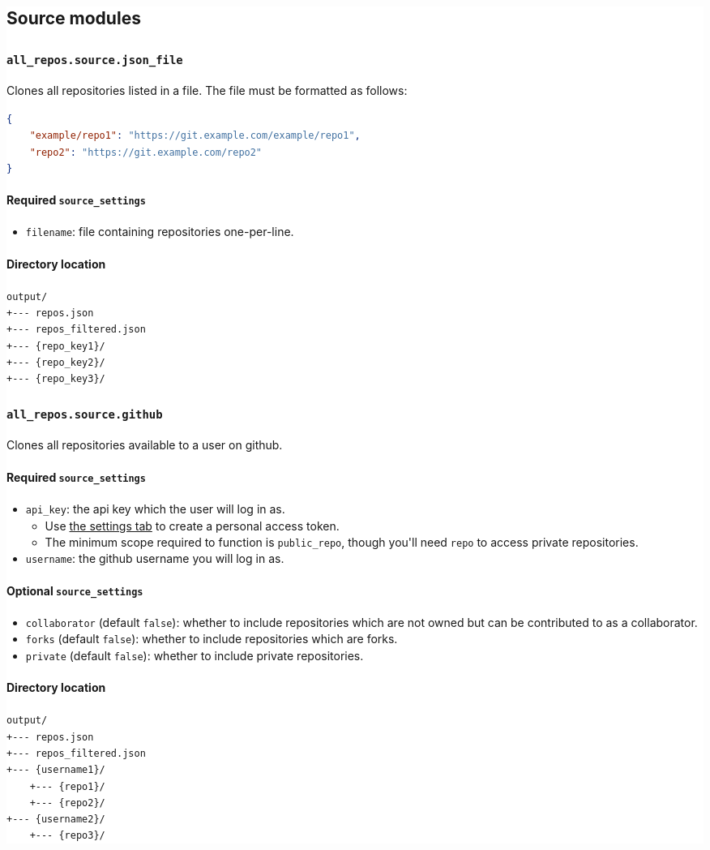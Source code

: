 ## Source modules

### `all_repos.source.json_file`

Clones all repositories listed in a file.  The file must be formatted as
follows:

```json
{
    "example/repo1": "https://git.example.com/example/repo1",
    "repo2": "https://git.example.com/repo2"
}
```

#### Required `source_settings`

- `filename`: file containing repositories one-per-line.

#### Directory location

```
output/
+--- repos.json
+--- repos_filtered.json
+--- {repo_key1}/
+--- {repo_key2}/
+--- {repo_key3}/
```

### `all_repos.source.github`

Clones all repositories available to a user on github.

#### Required `source_settings`

- `api_key`: the api key which the user will log in as.
    - Use [the settings tab](//github.com/settings/tokens/new) to create a
      personal access token.
    - The minimum scope required to function is `public_repo`, though you'll
      need `repo` to access private repositories.
- `username`: the github username you will log in as.

#### Optional `source_settings`

- `collaborator` (default `false`): whether to include repositories which are
  not owned but can be contributed to as a collaborator.
- `forks` (default `false`): whether to include repositories which are forks.
- `private` (default `false`): whether to include private repositories.

#### Directory location

```
output/
+--- repos.json
+--- repos_filtered.json
+--- {username1}/
    +--- {repo1}/
    +--- {repo2}/
+--- {username2}/
    +--- {repo3}/
```
